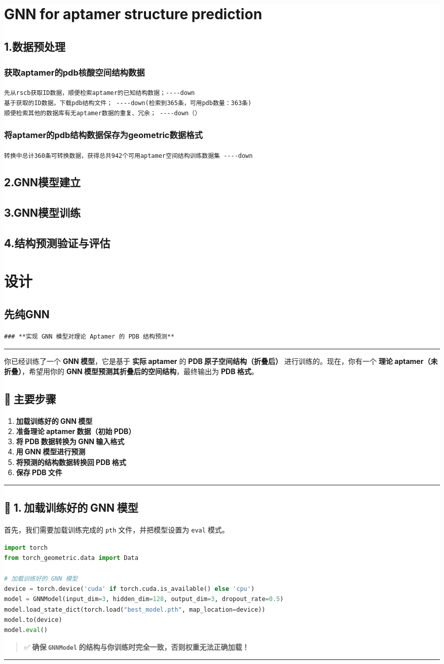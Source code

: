 # GNN for aptamer structure prediction
## 1.数据预处理
### 获取aptamer的pdb核酸空间结构数据
    先从rscb获取ID数据，顺便检索aptamer的已知结构数据；----down
    基于获取的ID数据，下载pdb结构文件； ----down(检索到365条，可用pdb数量：363条)
    顺便检索其他的数据库有无aptamer数据的重复、冗余； ----down（）
### 将aptamer的pdb结构数据保存为geometric数据格式
    转换中总计360条可转换数据，获得总共942个可用aptamer空间结构训练数据集 ----down
## 2.GNN模型建立
## 3.GNN模型训练
## 4.结构预测验证与评估
# 设计
## 先纯GNN
    ### **实现 GNN 模型对理论 Aptamer 的 PDB 结构预测**
---
你已经训练了一个 **GNN 模型**，它是基于 **实际 aptamer** 的 **PDB 原子空间结构（折叠后）** 进行训练的。现在，你有一个 **理论 aptamer（未折叠）**，希望用你的 **GNN 模型预测其折叠后的空间结构**，最终输出为 **PDB 格式**。

## **🔹 主要步骤**
1. **加载训练好的 GNN 模型**
2. **准备理论 aptamer 数据（初始 PDB）**
3. **将 PDB 数据转换为 GNN 输入格式**
4. **用 GNN 模型进行预测**
5. **将预测的结构数据转换回 PDB 格式**
6. **保存 PDB 文件**

---

## **📌 1. 加载训练好的 GNN 模型**
首先，我们需要加载训练完成的 `pth` 文件，并把模型设置为 `eval` 模式。
```python
import torch
from torch_geometric.data import Data

# 加载训练好的 GNN 模型
device = torch.device('cuda' if torch.cuda.is_available() else 'cpu')
model = GNNModel(input_dim=3, hidden_dim=128, output_dim=3, dropout_rate=0.5)
model.load_state_dict(torch.load("best_model.pth", map_location=device))
model.to(device)
model.eval()
```
> ✅ **确保 `GNNModel` 的结构与你训练时完全一致，否则权重无法正确加载！**

---